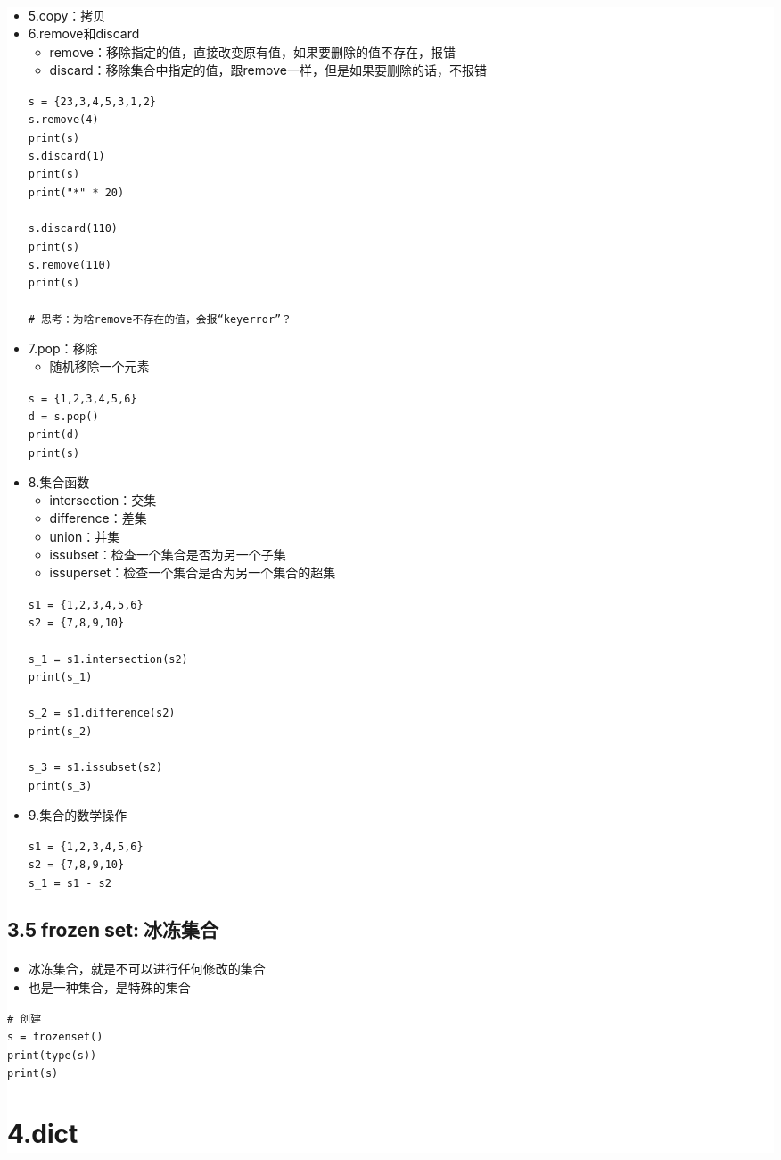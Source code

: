 - 5.copy：拷贝
- 6.remove和discard
    - remove：移除指定的值，直接改变原有值，如果要删除的值不存在，报错
    - discard：移除集合中指定的值，跟remove一样，但是如果要删除的话，不报错
    ```
    s = {23,3,4,5,3,1,2}
    s.remove(4)
    print(s)
    s.discard(1)
    print(s)
    print("*" * 20)
    
    s.discard(110)
    print(s)
    s.remove(110)
    print(s)
    
    # 思考：为啥remove不存在的值，会报“keyerror”？
    ```
- 7.pop：移除  
    - 随机移除一个元素
    ```
    s = {1,2,3,4,5,6}
    d = s.pop()
    print(d)
    print(s)
    ```
- 8.集合函数
    - intersection：交集
    - difference：差集
    - union：并集
    - issubset：检查一个集合是否为另一个子集
    - issuperset：检查一个集合是否为另一个集合的超集
    ```
    s1 = {1,2,3,4,5,6}
    s2 = {7,8,9,10}
    
    s_1 = s1.intersection(s2)
    print(s_1)
    
    s_2 = s1.difference(s2)
    print(s_2)
    
    s_3 = s1.issubset(s2)
    print(s_3)
    ```
- 9.集合的数学操作
    ```
    s1 = {1,2,3,4,5,6}
    s2 = {7,8,9,10}
    s_1 = s1 - s2
    ```
## 3.5 frozen set: 冰冻集合
- 冰冻集合，就是不可以进行任何修改的集合  
- 也是一种集合，是特殊的集合
```
# 创建
s = frozenset()
print(type(s))
print(s)
```
# 4.dict
